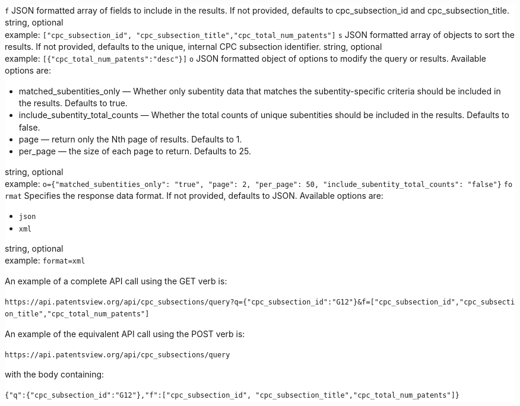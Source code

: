 <tr>
<td><code>f</code></td>
<td>JSON formatted array of fields to include in the results. If not provided, defaults to cpc_subsection_id and cpc_subsection_title.</td>
<td>string, optional<br/> example: <code>["cpc_subsection_id", "cpc_subsection_title","cpc_total_num_patents"]</code></td>
</tr>

<tr>
<td><code>s</code></td>
<td>JSON formatted array of objects to sort the results. If not provided, defaults to the unique, internal CPC subsection identifier.</td>
<td>string, optional<br/> example: <code>[{"cpc_total_num_patents":"desc"}]</code></td>
</tr>

<tr>
<td><code>o</code></td>
<td>JSON formatted object of options to modify the query or results.  Available options are:
<ul>
<li>matched_subentities_only &mdash; Whether only subentity data that matches the subentity-specific criteria should be included in the results. Defaults to true.</li>
<li>include_subentity_total_counts &mdash; Whether the total counts of unique subentities should be included in the results. Defaults to false.</li>
<li>page &mdash; return only the Nth page of results. Defaults to 1.</li>
<li>per_page &mdash; the size of each page to return. Defaults to 25.</li>
</ul>
</td>
<td>string, optional <br/> example: <code>o={"matched_subentities_only": "true", "page": 2, "per_page": 50, "include_subentity_total_counts": "false"}</code> </td>
</tr>

<tr>
<td><code>format</code></td>
<td>Specifies the response data format. If not provided, defaults to JSON. Available options are:
<ul>
<li><code>json</code></li>
<li><code>xml</code></li>
</ul>
</td>
<td>string, optional<br/> example: <code>format=xml</code></td>
</tr>

</table>

An example of a complete API call using the GET verb is:

    https://api.patentsview.org/api/cpc_subsections/query?q={"cpc_subsection_id":"G12"}&f=["cpc_subsection_id","cpc_subsection_title","cpc_total_num_patents"]

An example of the equivalent API call using the POST verb is:

    https://api.patentsview.org/api/cpc_subsections/query

with the body containing:

    {"q":{"cpc_subsection_id":"G12"},"f":["cpc_subsection_id", "cpc_subsection_title","cpc_total_num_patents"]}
